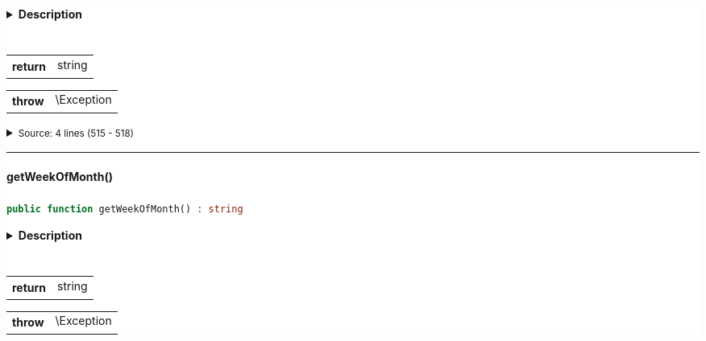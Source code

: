 <details><summary style="margin-bottom:12px;"><strong>Description</strong></summary></details>



<table style="text-align:left">
</table>





<table>
<tr>
<th style="vertical-align:top;">return</th>
<td>string
</td>
</tr>
</table>


<table>
<tr>
<th style="vertical-align:top;">throw</th>
<td>\Exception
</td>
</tr>
</table>



<details><summary><small>Source: 4 lines (515 - 518)</small></summary></details>


<hr>

#### getWeekOfMonth()

```php
public function getWeekOfMonth() : string
```

<details><summary style="margin-bottom:12px;"><strong>Description</strong></summary></details>



<table style="text-align:left">
</table>





<table>
<tr>
<th style="vertical-align:top;">return</th>
<td>string
</td>
</tr>
</table>


<table>
<tr>
<th style="vertical-align:top;">throw</th>
<td>\Exception
</td>
</tr>
</table>
